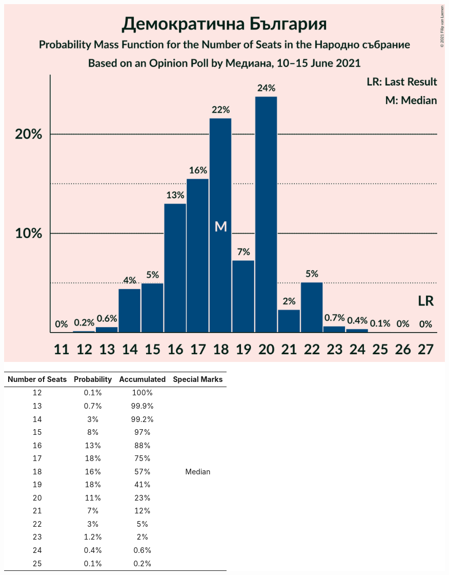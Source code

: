 ![Graph with seats probability mass function not yet produced](2021-06-15-Медиана-seats-pmf-демократичнабългария.png "Seats Probability Mass Function")

| Number of Seats | Probability | Accumulated | Special Marks |
|:---------------:|:-----------:|:-----------:|:-------------:|
| 12 | 0.1% | 100% |  |
| 13 | 0.7% | 99.9% |  |
| 14 | 3% | 99.2% |  |
| 15 | 8% | 97% |  |
| 16 | 13% | 88% |  |
| 17 | 18% | 75% |  |
| 18 | 16% | 57% | Median |
| 19 | 18% | 41% |  |
| 20 | 11% | 23% |  |
| 21 | 7% | 12% |  |
| 22 | 3% | 5% |  |
| 23 | 1.2% | 2% |  |
| 24 | 0.4% | 0.6% |  |
| 25 | 0.1% | 0.2% |  |